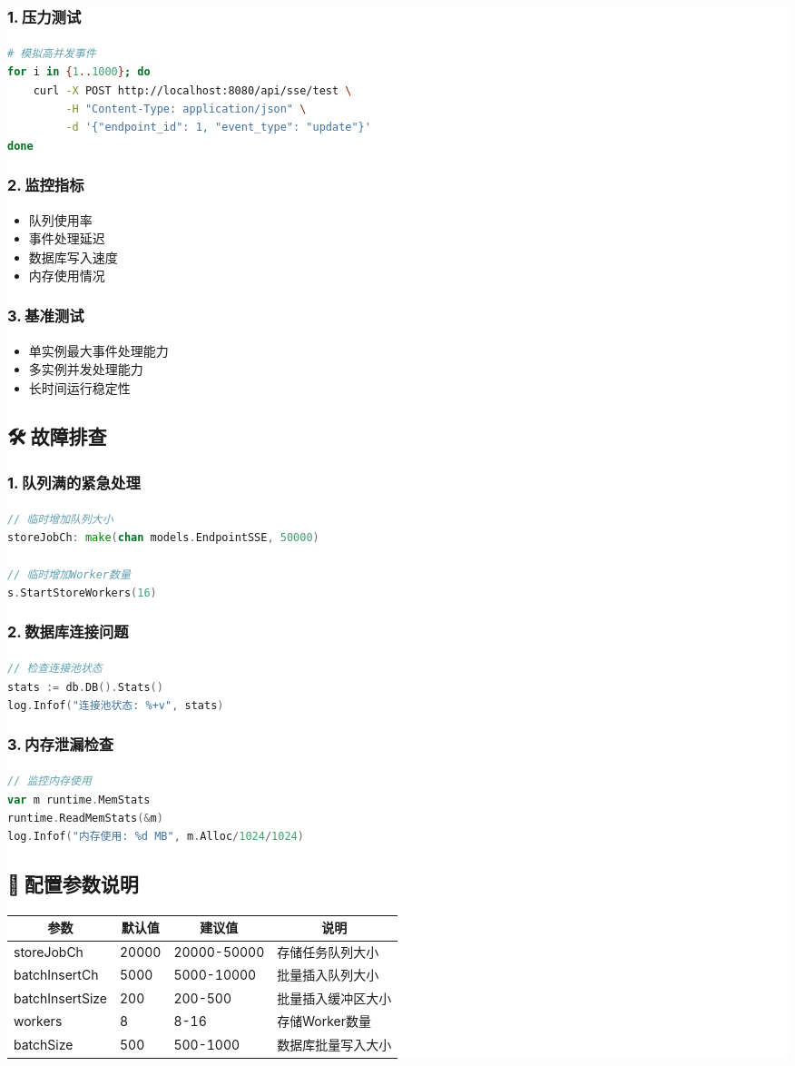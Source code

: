 ### 1. 压力测试
```bash
# 模拟高并发事件
for i in {1..1000}; do
    curl -X POST http://localhost:8080/api/sse/test \
         -H "Content-Type: application/json" \
         -d '{"endpoint_id": 1, "event_type": "update"}'
done
```

### 2. 监控指标
- 队列使用率
- 事件处理延迟
- 数据库写入速度
- 内存使用情况

### 3. 基准测试
- 单实例最大事件处理能力
- 多实例并发处理能力
- 长时间运行稳定性

## 🛠️ 故障排查

### 1. 队列满的紧急处理
```go
// 临时增加队列大小
storeJobCh: make(chan models.EndpointSSE, 50000)

// 临时增加Worker数量
s.StartStoreWorkers(16)
```

### 2. 数据库连接问题
```go
// 检查连接池状态
stats := db.DB().Stats()
log.Infof("连接池状态: %+v", stats)
```

### 3. 内存泄漏检查
```go
// 监控内存使用
var m runtime.MemStats
runtime.ReadMemStats(&m)
log.Infof("内存使用: %d MB", m.Alloc/1024/1024)
```

## 📝 配置参数说明

| 参数 | 默认值 | 建议值 | 说明 |
|------|--------|--------|------|
| storeJobCh | 20000 | 20000-50000 | 存储任务队列大小 |
| batchInsertCh | 5000 | 5000-10000 | 批量插入队列大小 |
| batchInsertSize | 200 | 200-500 | 批量插入缓冲区大小 |
| workers | 8 | 8-16 | 存储Worker数量 |
| batchSize | 500 | 500-1000 | 数据库批量写入大小 |
